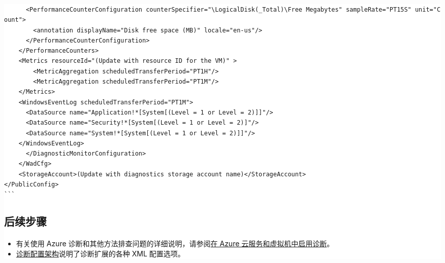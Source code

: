           <PerformanceCounterConfiguration counterSpecifier="\LogicalDisk(_Total)\Free Megabytes" sampleRate="PT15S" unit="Count">
            <annotation displayName="Disk free space (MB)" locale="en-us"/>
          </PerformanceCounterConfiguration>
        </PerformanceCounters>
        <Metrics resourceId="(Update with resource ID for the VM)" >
            <MetricAggregation scheduledTransferPeriod="PT1H"/>
            <MetricAggregation scheduledTransferPeriod="PT1M"/>
        </Metrics>
        <WindowsEventLog scheduledTransferPeriod="PT1M">
          <DataSource name="Application!*[System[(Level = 1 or Level = 2)]]"/>
          <DataSource name="Security!*[System[(Level = 1 or Level = 2)]"/>
          <DataSource name="System!*[System[(Level = 1 or Level = 2)]]"/>
        </WindowsEventLog>
          </DiagnosticMonitorConfiguration>
        </WadCfg>
        <StorageAccount>(Update with diagnostics storage account name)</StorageAccount>
    </PublicConfig>
    ```

## 后续步骤 
- 有关使用 Azure 诊断和其他方法排查问题的详细说明，请参阅[在 Azure 云服务和虚拟机中启用诊断](../cloud-services/cloud-services-dotnet-diagnostics.md)。
- [诊断配置架构](https://msdn.microsoft.com/zh-cn/library/azure/mt634524.aspx)说明了诊断扩展的各种 XML 配置选项。

